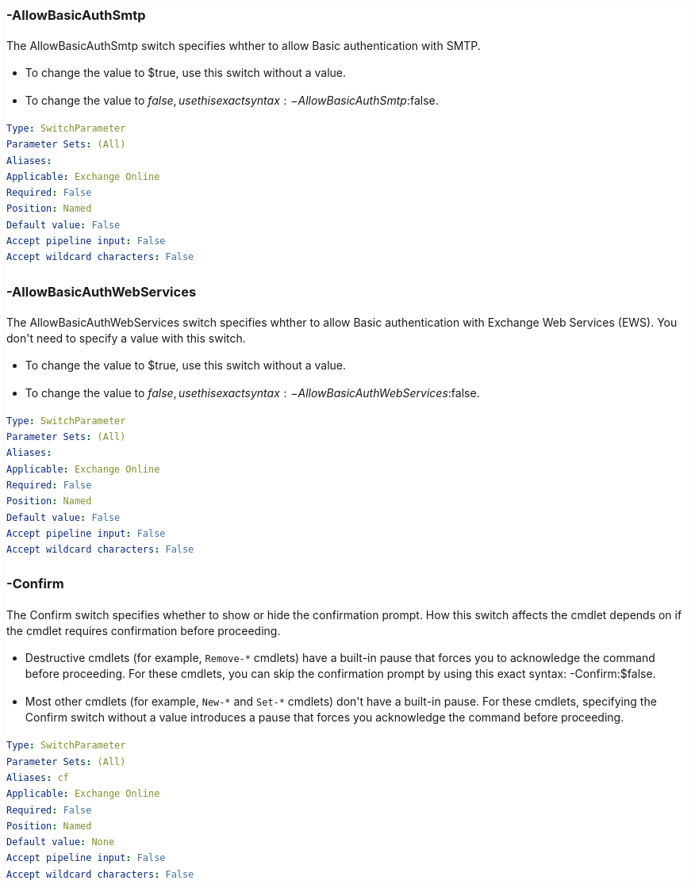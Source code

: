 ### -AllowBasicAuthSmtp
The AllowBasicAuthSmtp switch specifies whther to allow Basic authentication with SMTP.

- To change the value to $true, use this switch without a value.

- To change the value to $false, use this exact syntax: -AllowBasicAuthSmtp:$false.

```yaml
Type: SwitchParameter
Parameter Sets: (All)
Aliases:
Applicable: Exchange Online
Required: False
Position: Named
Default value: False
Accept pipeline input: False
Accept wildcard characters: False
```

### -AllowBasicAuthWebServices
The AllowBasicAuthWebServices switch specifies whther to allow Basic authentication with Exchange Web Services (EWS). You don't need to specify a value with this switch.

- To change the value to $true, use this switch without a value.

- To change the value to $false, use this exact syntax: -AllowBasicAuthWebServices:$false.

```yaml
Type: SwitchParameter
Parameter Sets: (All)
Aliases:
Applicable: Exchange Online
Required: False
Position: Named
Default value: False
Accept pipeline input: False
Accept wildcard characters: False
```

### -Confirm
The Confirm switch specifies whether to show or hide the confirmation prompt. How this switch affects the cmdlet depends on if the cmdlet requires confirmation before proceeding.

- Destructive cmdlets (for example, `Remove-*` cmdlets) have a built-in pause that forces you to acknowledge the command before proceeding. For these cmdlets, you can skip the confirmation prompt by using this exact syntax: -Confirm:$false.

- Most other cmdlets (for example, `New-*` and `Set-*` cmdlets) don't have a built-in pause. For these cmdlets, specifying the Confirm switch without a value introduces a pause that forces you acknowledge the command before proceeding.

```yaml
Type: SwitchParameter
Parameter Sets: (All)
Aliases: cf
Applicable: Exchange Online
Required: False
Position: Named
Default value: None
Accept pipeline input: False
Accept wildcard characters: False
```
